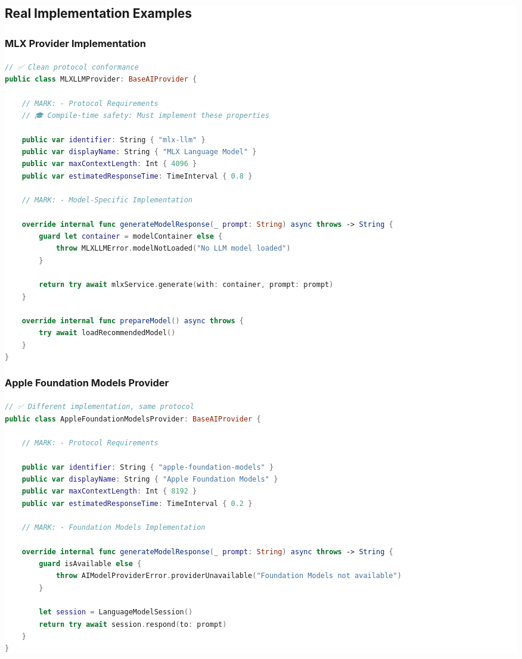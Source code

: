 ## Real Implementation Examples

### MLX Provider Implementation

```swift
// ✅ Clean protocol conformance
public class MLXLLMProvider: BaseAIProvider {
    
    // MARK: - Protocol Requirements
    // 🎓 Compile-time safety: Must implement these properties
    
    public var identifier: String { "mlx-llm" }
    public var displayName: String { "MLX Language Model" }
    public var maxContextLength: Int { 4096 }
    public var estimatedResponseTime: TimeInterval { 0.8 }
    
    // MARK: - Model-Specific Implementation
    
    override internal func generateModelResponse(_ prompt: String) async throws -> String {
        guard let container = modelContainer else {
            throw MLXLLMError.modelNotLoaded("No LLM model loaded")
        }
        
        return try await mlxService.generate(with: container, prompt: prompt)
    }
    
    override internal func prepareModel() async throws {
        try await loadRecommendedModel()
    }
}
```

### Apple Foundation Models Provider

```swift
// ✅ Different implementation, same protocol
public class AppleFoundationModelsProvider: BaseAIProvider {
    
    // MARK: - Protocol Requirements
    
    public var identifier: String { "apple-foundation-models" }
    public var displayName: String { "Apple Foundation Models" }
    public var maxContextLength: Int { 8192 }
    public var estimatedResponseTime: TimeInterval { 0.2 }
    
    // MARK: - Foundation Models Implementation
    
    override internal func generateModelResponse(_ prompt: String) async throws -> String {
        guard isAvailable else {
            throw AIModelProviderError.providerUnavailable("Foundation Models not available")
        }
        
        let session = LanguageModelSession()
        return try await session.respond(to: prompt)
    }
}
```
